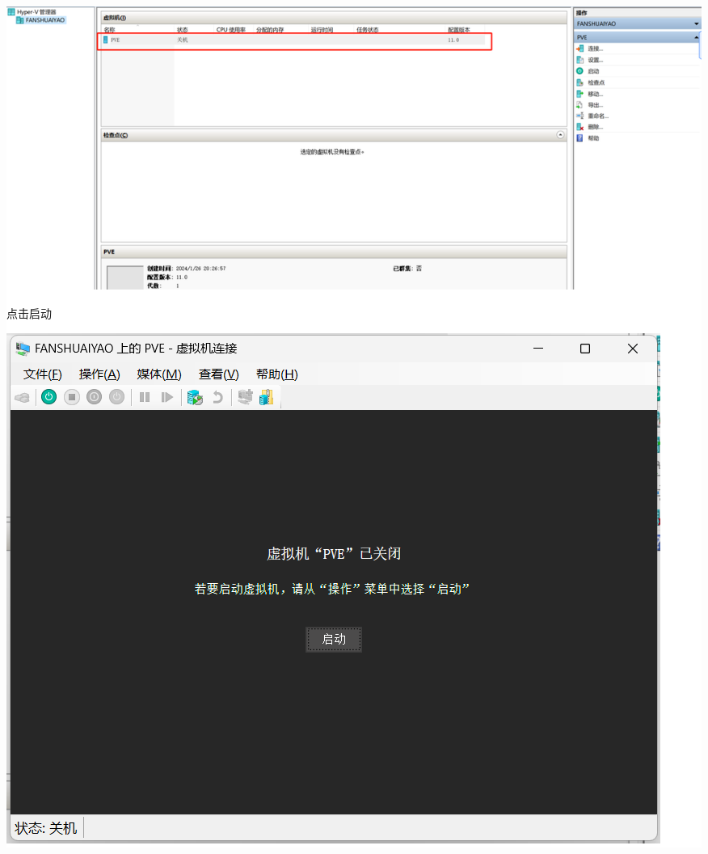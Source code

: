 ![image-20240126235342255](从零开始.assets/image-20240126235342255.png)

点击启动

![image-20240126235547826](从零开始.assets/image-20240126235547826.png)
